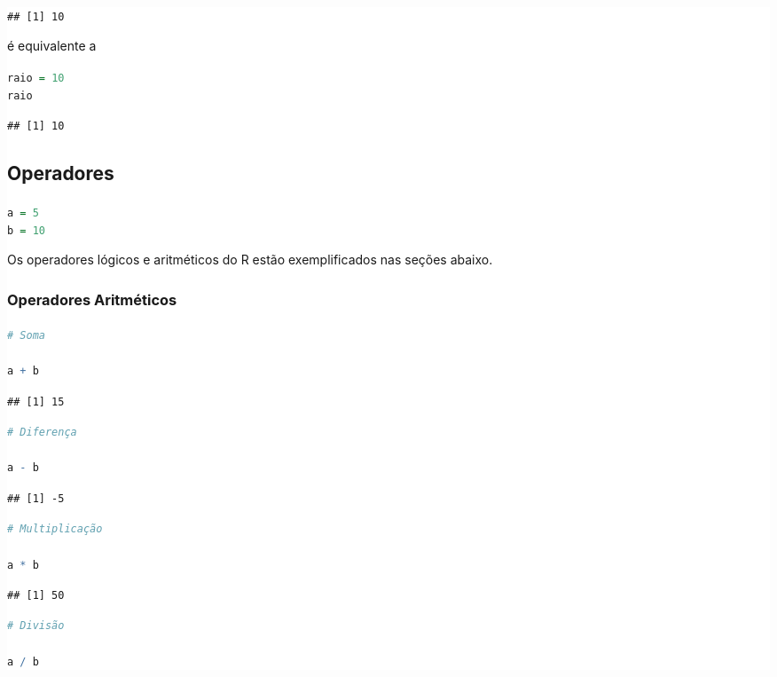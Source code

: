     ## [1] 10

é equivalente a

``` r
raio = 10
raio
```

    ## [1] 10

## Operadores

``` r
a = 5
b = 10
```

Os operadores lógicos e aritméticos do R estão exemplificados nas seções
abaixo.

### Operadores Aritméticos

``` r
# Soma

a + b
```

    ## [1] 15

``` r
# Diferença

a - b
```

    ## [1] -5

``` r
# Multiplicação

a * b
```

    ## [1] 50

``` r
# Divisão 

a / b
```
